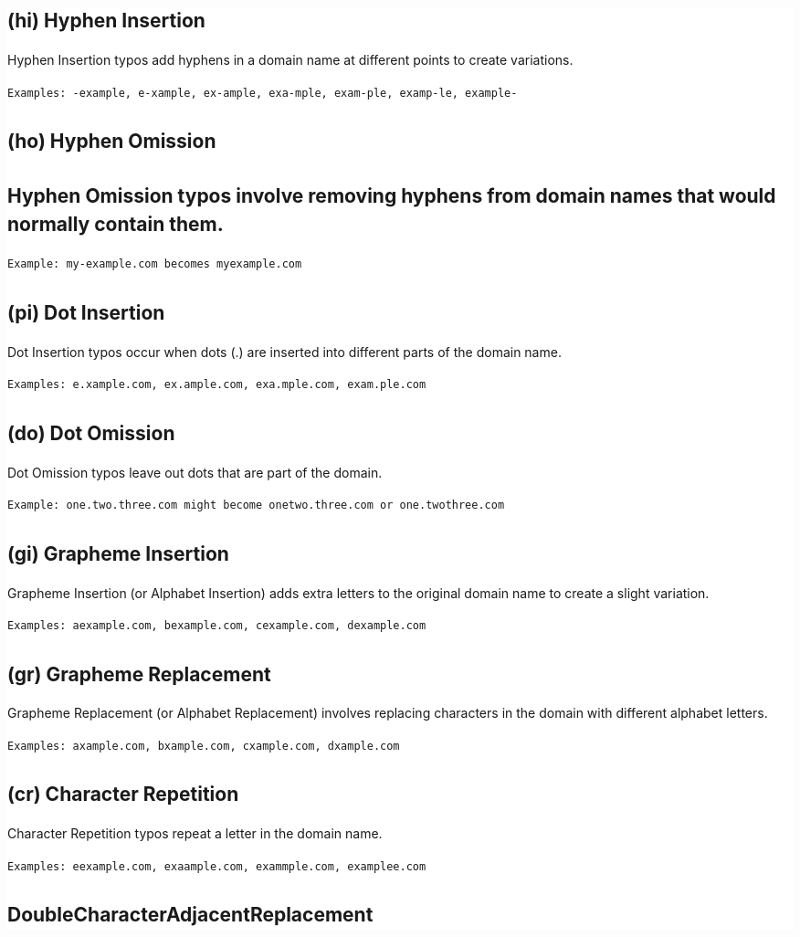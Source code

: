 ## (hi) Hyphen Insertion

Hyphen Insertion typos add hyphens in a domain name at different points to create variations.

    Examples: -example, e-xample, ex-ample, exa-mple, exam-ple, examp-le, example-

## (ho) Hyphen Omission

## Hyphen Omission typos involve removing hyphens from domain names that would normally contain them.

    Example: my-example.com becomes myexample.com







## (pi) Dot Insertion

Dot Insertion typos occur when dots (.) are inserted into different parts of the domain name.

    Examples: e.xample.com, ex.ample.com, exa.mple.com, exam.ple.com



## (do) Dot Omission

Dot Omission typos leave out dots that are part of the domain.

    Example: one.two.three.com might become onetwo.three.com or one.twothree.com

## (gi) Grapheme Insertion

Grapheme Insertion (or Alphabet Insertion) adds extra letters to the original domain name to create a slight variation.

    Examples: aexample.com, bexample.com, cexample.com, dexample.com

## (gr) Grapheme Replacement

Grapheme Replacement (or Alphabet Replacement) involves replacing characters in the domain with different alphabet letters.

    Examples: axample.com, bxample.com, cxample.com, dxample.com

## (cr) Character Repetition

Character Repetition typos repeat a letter in the domain name.

    Examples: eexample.com, exaample.com, exammple.com, examplee.com

## DoubleCharacterAdjacentReplacement
